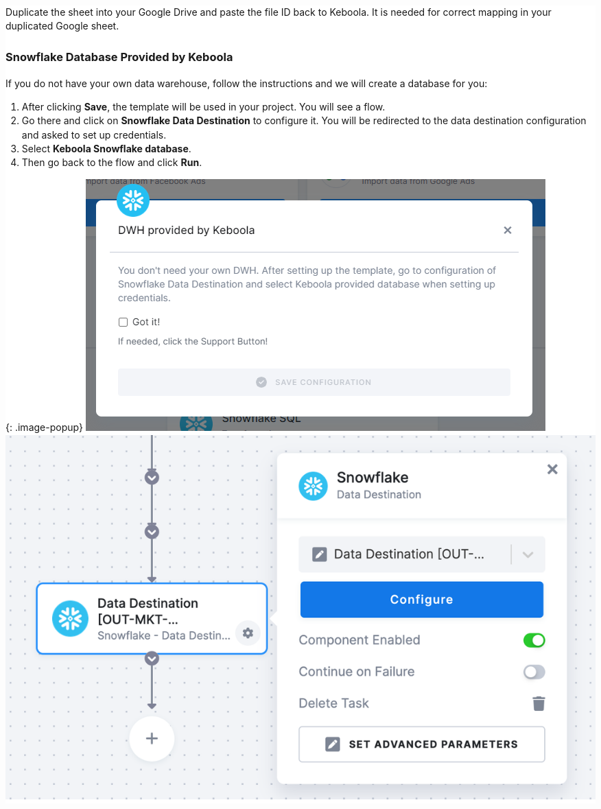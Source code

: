 Duplicate the sheet into your Google Drive and paste the file ID back to Keboola. It is needed for correct mapping 
in your duplicated Google sheet. 



### Snowflake Database Provided by Keboola

If you do not have your own data warehouse, follow the instructions and we will create a database for you: 

1. After clicking **Save**, the template will be used in your project. You will see a flow. 
2. Go there and click on **Snowflake Data Destination** to configure it. You will be redirected to the data destination configuration and asked to set up credentials. 
3. Select **Keboola Snowflake database**. 
4. Then go back to the flow and click **Run**. 

{: .image-popup}
![DWH Provided by Keboola](/templates/marketing-platforms/keboola-dwh-instructions1.png)
![DWH Provided by Keboola](/templates/marketing-platforms/keboola-dwh-instructions2.png)
